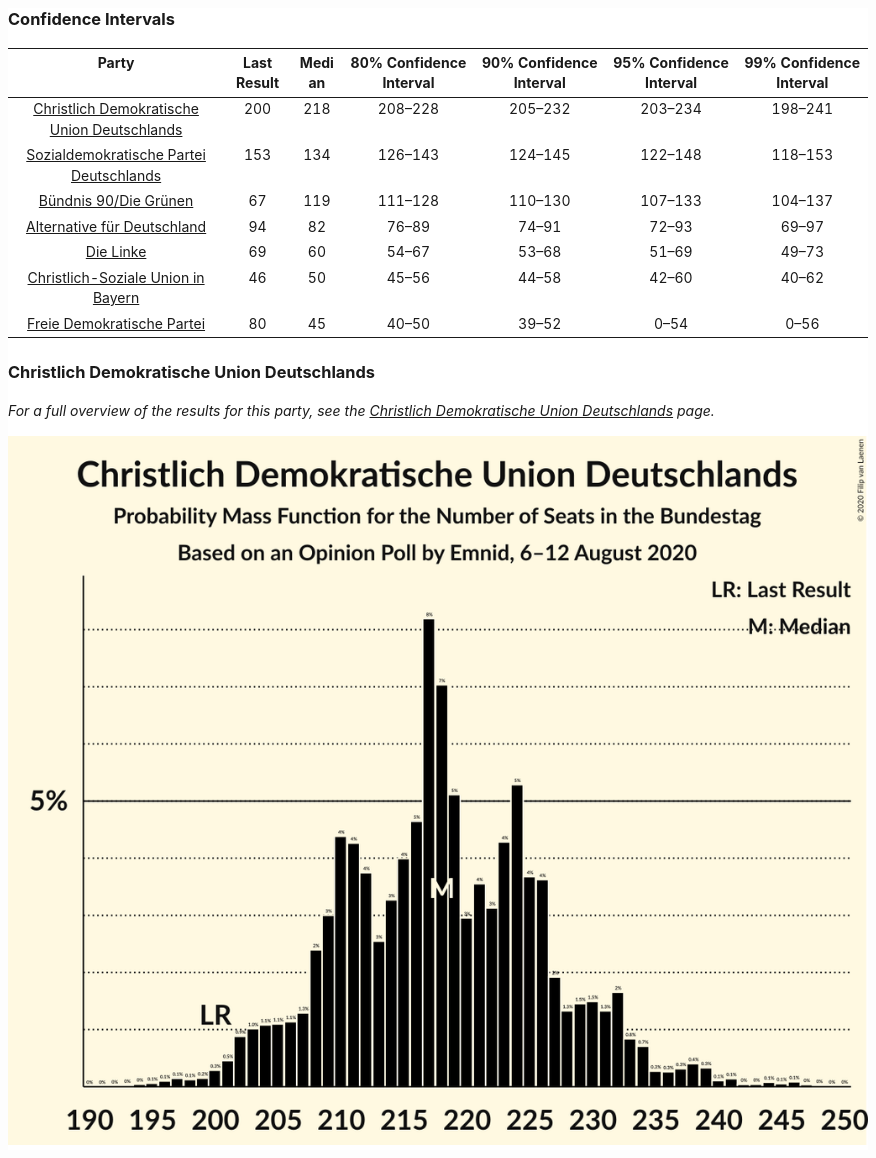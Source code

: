 ### Confidence Intervals

| Party | Last Result | Median | 80% Confidence Interval | 90% Confidence Interval | 95% Confidence Interval | 99% Confidence Interval |
|:-----:|:-----------:|:------:|:-----------------------:|:-----------------------:|:-----------------------:|:-----------------------:|
| <a href="#christlich-demokratische-union-deutschlands">Christlich Demokratische Union Deutschlands</a> | 200 | 218 | 208–228 |205–232 |203–234 |198–241 |
| <a href="#sozialdemokratische-partei-deutschlands">Sozialdemokratische Partei Deutschlands</a> | 153 | 134 | 126–143 |124–145 |122–148 |118–153 |
| <a href="#bündnis-90/die-grünen">Bündnis 90/Die Grünen</a> | 67 | 119 | 111–128 |110–130 |107–133 |104–137 |
| <a href="#alternative-für-deutschland">Alternative für Deutschland</a> | 94 | 82 | 76–89 |74–91 |72–93 |69–97 |
| <a href="#die-linke">Die Linke</a> | 69 | 60 | 54–67 |53–68 |51–69 |49–73 |
| <a href="#christlich-soziale-union-in-bayern">Christlich-Soziale Union in Bayern</a> | 46 | 50 | 45–56 |44–58 |42–60 |40–62 |
| <a href="#freie-demokratische-partei">Freie Demokratische Partei</a> | 80 | 45 | 40–50 |39–52 |0–54 |0–56 |

### Christlich Demokratische Union Deutschlands

*For a full overview of the results for this party, see the [Christlich Demokratische Union Deutschlands](party-christlichdemokratischeuniondeutschlands.html) page.*

![Graph with seats probability mass function not yet produced](2020-08-12-Emnid-seats-pmf-christlichdemokratischeuniondeutschlands.png "Seats Probability Mass Function")
